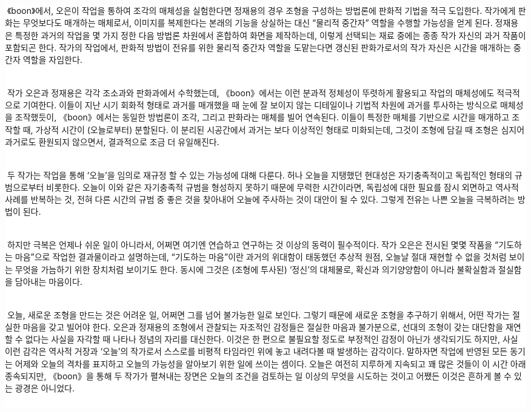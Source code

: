 &nbsp;《boon》에서, 오은이 작업을 통하여 조각의 매체성을 실험한다면 정재용의 경우 조형을 구성하는 방법론에 판화적 기법을 적극 도입한다. 작가에게 판화는 무엇보다도 매개하는 매체로서, 이미지를 복제한다는 본래의 기능을 상실하는 대신 “물리적 중간자” 역할을 수행할 가능성을 얻게 된다. 정재용은 특정한 과거의 작업을 몇 가지 정한 다음 방법론 차원에서 혼합하여 화면을 제작하는데, 이렇게 선택되는 재료 중에는 종종 작가 자신의 과거 작품이 포함되곤 한다. 작가의 작업에서, 판화적 방법이 전유를 위한 물리적 중간자 역할을 도맡는다면 갱신된 판화가로서의 작가 자신은 시간을 매개하는 중간자 역할을 자임한다.<br><br>

&nbsp;작가 오은과 정재용은 각각 조소과와 판화과에서 수학했는데, 《boon》에서는 이런 분과적 정체성이 뚜렷하게 활용되고 작업의 매체성에도 적극적으로 기여한다. 이들이 지난 시기 회화적 형태로 과거를 매개했을 때 눈에 잘 보이지 않는 디테일이나 기법적 차원에 과거를 투사하는 방식으로 매체성을 조작했듯이, 《boon》에서는 동일한 방법론이 조각, 그리고 판화라는 매체를 빌어 연속된다. 이들이 특정한 매체를 기반으로 시간을 매개하고 조작할 때, 가상적 시간이 (오늘로부터) 분할된다. 이 분리된 시공간에서 과거는 보다 이상적인 형태로 미화되는데, 그것이 조형에 담길 때 조형은 심지어 과거로도 환원되지 않으면서, 결과적으로 조금 더 유일해진다.<br><br>

&nbsp;두 작가는 작업을 통해 ‘오늘’을 임의로 재규정 할 수 있는 가능성에 대해 다룬다. 허나 오늘을 지탱했던 현대성은 자기충족적이고 독립적인 형태의 규범으로부터 비롯한다. 오늘이 이와 같은 자기충족적 규범을 형성하지 못하기 때문에 무력한 시간이라면, 독립성에 대한 필요를 잠시 외면하고 역사적 사례를 반복하는 것, 전혀 다른 시간의 규범 중 좋은 것을 찾아내어 오늘에 주사하는 것이 대안이 될 수 있다. 그렇게 전유는 나쁜 오늘을 극복하려는 방법이 된다.<br><br> 

&nbsp;하지만 극복은 언제나 쉬운 일이 아니라서, 어쩌면 여기엔 연습하고 연구하는 것 이상의 동력이 필수적이다. 작가 오은은 전시된 몇몇 작품을 “기도하는 마음”으로 작업한 결과물이라고 설명하는데, “기도하는 마음”이란 과거의 위대함이 태동했던 추상적 원점, 오늘날 절대 재현할 수 없을 것처럼 보이는 무엇을 가늠하기 위한 장치처럼 보이기도 한다. 동시에 그것은 (조형에 투사된) ‘정신’의 대체물로, 확신과 의기양양함이 아니라 불확실함과 절실함을 담아내는 마음이다.<br><br> 

&nbsp;오늘, 새로운 조형을 만드는 것은 어려운 일, 어쩌면 그를 넘어 불가능한 일로 보인다. 그렇기 때문에 새로운 조형을 추구하기 위해서, 어떤 작가는 절실한 마음을 갖고 빌어야 한다. 오은과 정재용의 조형에서 관찰되는 자조적인 감정들은 절실한 마음과 불가분으로, 선대의 조형이 갖는 대단함을 재연할 수 없다는 사실을 자각할 때 나타나 정념의 자리를 대신한다. 이것은 한 편으로 불필요할 정도로 부정적인 감정이 아닌가 생각되기도 하지만, 사실 이런 감각은 역사적 거장과 ‘오늘’의 작가로서 스스로를 비평적 타임라인 위에 놓고 내려다볼 때 발생하는 감각이다. 말하자면 작업에 반영된 모든 동기는 어제와 오늘의 격차를 표지하고 오늘의 가능성을 알아보기 위한 일에 쓰이는 셈이다. 오늘은 여전히 지루하게 지속되고 꽤 많은 것들이 이 시간 아래 종속되지만, 《boon》을 통해 두 작가가 펼쳐내는 장면은 오늘의 조건을 검토하는 일 이상의 무엇을 시도하는 것이고 어쨌든 이것은 흔하게 볼 수 있는 광경은 아니었다.<br><br>